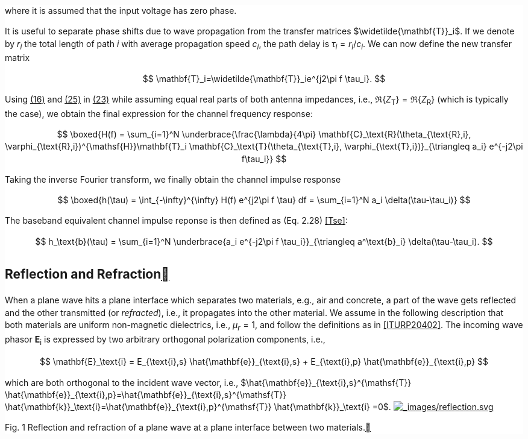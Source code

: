 where it is assumed that the input voltage has zero phase.

It is useful to separate phase shifts due to wave propagation from the transfer matrices $\widetilde{\mathbf{T}}_i$. If we denote by $r_i$ the total length of path $i$ with average propagation speed $c_i$, the path delay is $\tau_i=r_i/c_i$. We can now define the new transfer matrix

$$
\mathbf{T}_i=\widetilde{\mathbf{T}}_ie^{j2\pi f \tau_i}.
$$

Using <a class="reference internal" href="https://nvlabs.github.io/sionna/#equation-p-t">(16)</a> and <a class="reference internal" href="https://nvlabs.github.io/sionna/#equation-t-tilde">(25)</a> in <a class="reference internal" href="https://nvlabs.github.io/sionna/#equation-v-rmulti">(23)</a> while assuming equal real parts of both antenna impedances, i.e., $\Re\{Z_\text{T}\}=\Re\{Z_\text{R}\}$ (which is typically the case), we obtain the final expression for the channel frequency response:

$$
\boxed{H(f) = \sum_{i=1}^N \underbrace{\frac{\lambda}{4\pi} \mathbf{C}_\text{R}(\theta_{\text{R},i}, \varphi_{\text{R},i})^{\mathsf{H}}\mathbf{T}_i \mathbf{C}_\text{T}(\theta_{\text{T},i}, \varphi_{\text{T},i})}_{\triangleq a_i} e^{-j2\pi f\tau_i}}
$$

Taking the inverse Fourier transform, we finally obtain the channel impulse response

$$
\boxed{h(\tau) = \int_{-\infty}^{\infty} H(f) e^{j2\pi f \tau} df = \sum_{i=1}^N a_i \delta(\tau-\tau_i)}
$$

The baseband equivalent channel impulse reponse is then defined as (Eq. 2.28) <a class="reference internal" href="https://nvlabs.github.io/sionna/#tse" id="id7">[Tse]</a>:

$$
h_\text{b}(\tau) = \sum_{i=1}^N \underbrace{a_i e^{-j2\pi f \tau_i}}_{\triangleq a^\text{b}_i} \delta(\tau-\tau_i).
$$
## Reflection and Refraction<a class="headerlink" href="https://nvlabs.github.io/sionna/#reflection-and-refraction" title="Permalink to this headline"></a>

When a plane wave hits a plane interface which separates two materials, e.g., air and concrete, a part of the wave gets reflected and the other transmitted (or <em>refracted</em>), i.e., it propagates into the other material.  We assume in the following description that both materials are uniform non-magnetic dielectrics, i.e., $\mu_r=1$, and follow the definitions as in <a class="reference internal" href="https://nvlabs.github.io/sionna/#iturp20402" id="id8">[ITURP20402]</a>. The incoming wave phasor $\mathbf{E}_\text{i}$ is expressed by two arbitrary orthogonal polarization components, i.e.,

$$
\mathbf{E}_\text{i} = E_{\text{i},s} \hat{\mathbf{e}}_{\text{i},s} + E_{\text{i},p} \hat{\mathbf{e}}_{\text{i},p}
$$

which are both orthogonal to the incident wave vector, i.e., $\hat{\mathbf{e}}_{\text{i},s}^{\mathsf{T}} \hat{\mathbf{e}}_{\text{i},p}=\hat{\mathbf{e}}_{\text{i},s}^{\mathsf{T}} \hat{\mathbf{k}}_\text{i}=\hat{\mathbf{e}}_{\text{i},p}^{\mathsf{T}} \hat{\mathbf{k}}_\text{i} =0$.
<a class="reference internal image-reference" href="https://nvlabs.github.io/sionna/_images/reflection.svg"><img alt="_images/reflection.svg" src="_images/reflection.svg" width="90%" /></a>
<p class="caption">Fig. 1 Reflection and refraction of a plane wave at a plane interface between two materials.<a class="headerlink" href="https://nvlabs.github.io/sionna/#id29" title="Permalink to this image"></a>

